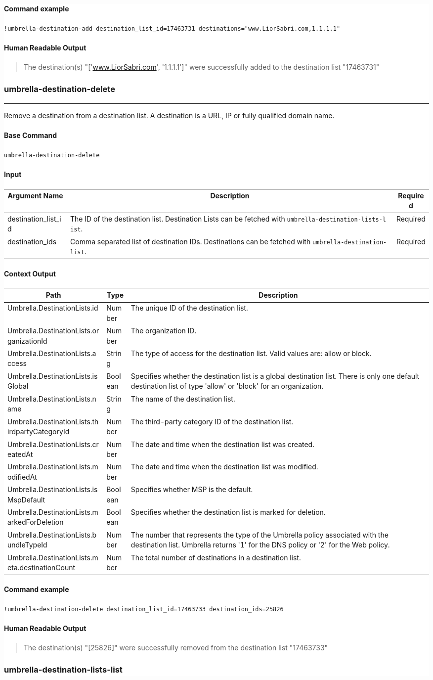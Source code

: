 #### Command example

```!umbrella-destination-add destination_list_id=17463731 destinations="www.LiorSabri.com,1.1.1.1"```

#### Human Readable Output

>The destination(s) "['www.LiorSabri.com', '1.1.1.1']" were successfully added to the destination list "17463731"

### umbrella-destination-delete

***
Remove a destination from a destination list. A destination is a URL, IP or fully qualified domain name.

#### Base Command

`umbrella-destination-delete`

#### Input

| **Argument Name** | **Description** | **Required** |
| --- | --- | --- |
| destination_list_id | The ID of the destination list. Destination Lists can be fetched with `umbrella-destination-lists-list`. | Required |
| destination_ids | Comma separated list of destination IDs. Destinations can be fetched with `umbrella-destination-list`. | Required |

#### Context Output

| **Path** | **Type** | **Description** |
| --- | --- | --- |
| Umbrella.DestinationLists.id | Number | The unique ID of the destination list. |
| Umbrella.DestinationLists.organizationId | Number | The organization ID. |
| Umbrella.DestinationLists.access | String | The type of access for the destination list. Valid values are: allow or block. |
| Umbrella.DestinationLists.isGlobal | Boolean | Specifies whether the destination list is a global destination list. There is only one default destination list of type 'allow' or 'block' for an organization. |
| Umbrella.DestinationLists.name | String | The name of the destination list. |
| Umbrella.DestinationLists.thirdpartyCategoryId | Number | The third-party category ID of the destination list. |
| Umbrella.DestinationLists.createdAt | Number | The date and time when the destination list was created. |
| Umbrella.DestinationLists.modifiedAt | Number | The date and time when the destination list was modified. |
| Umbrella.DestinationLists.isMspDefault | Boolean | Specifies whether MSP is the default. |
| Umbrella.DestinationLists.markedForDeletion | Boolean | Specifies whether the destination list is marked for deletion. |
| Umbrella.DestinationLists.bundleTypeId | Number | The number that represents the type of the Umbrella policy associated with the destination list. Umbrella returns '1' for the DNS policy or '2' for the Web policy. |
| Umbrella.DestinationLists.meta.destinationCount | Number | The total number of destinations in a destination list. |

#### Command example

```!umbrella-destination-delete destination_list_id=17463733 destination_ids=25826```

#### Human Readable Output

>The destination(s) "[25826]" were successfully removed from the destination list "17463733"

### umbrella-destination-lists-list
```